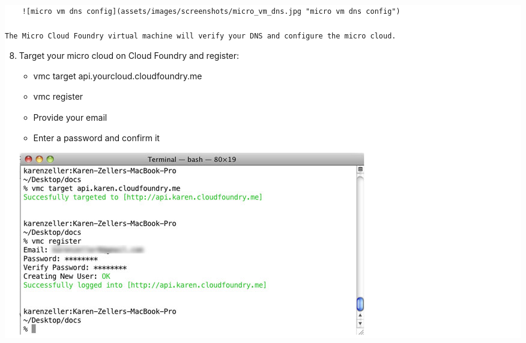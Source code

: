 		![micro vm dns config](assets/images/screenshots/micro_vm_dns.jpg "micro vm dns config")

	The Micro Cloud Foundry virtual machine will verify your DNS and configure the micro cloud.
	 
8.	Target your micro cloud on Cloud Foundry and register:

	+	vmc target api.yourcloud.cloudfoundry.me
	
	+	vmc register
	
	+	Provide your email
	
	+	Enter a password and confirm it

	![micro vmc register](assets/images/screenshots/micro_vmc_regis.jpg "micro vmc register")
